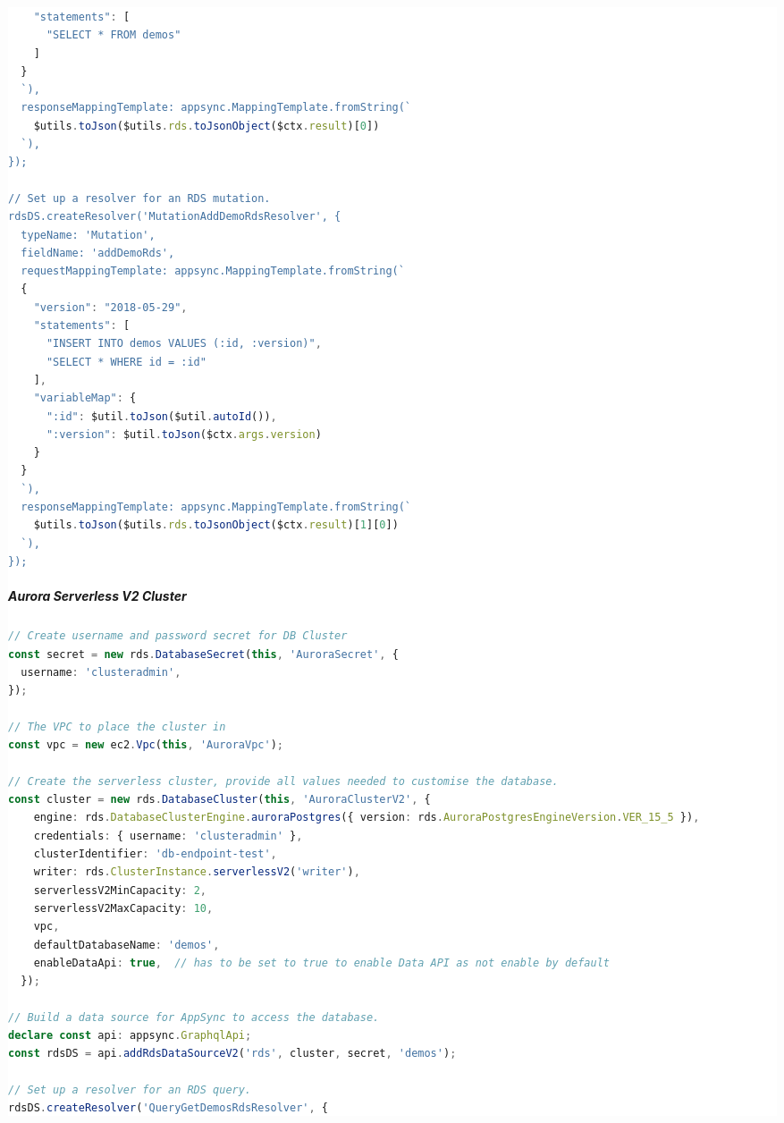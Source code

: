 ```ts
    "statements": [
      "SELECT * FROM demos"
    ]
  }
  `),
  responseMappingTemplate: appsync.MappingTemplate.fromString(`
    $utils.toJson($utils.rds.toJsonObject($ctx.result)[0])
  `),
});

// Set up a resolver for an RDS mutation.
rdsDS.createResolver('MutationAddDemoRdsResolver', {
  typeName: 'Mutation',
  fieldName: 'addDemoRds',
  requestMappingTemplate: appsync.MappingTemplate.fromString(`
  {
    "version": "2018-05-29",
    "statements": [
      "INSERT INTO demos VALUES (:id, :version)",
      "SELECT * WHERE id = :id"
    ],
    "variableMap": {
      ":id": $util.toJson($util.autoId()),
      ":version": $util.toJson($ctx.args.version)
    }
  }
  `),
  responseMappingTemplate: appsync.MappingTemplate.fromString(`
    $utils.toJson($utils.rds.toJsonObject($ctx.result)[1][0])
  `),
});
```

##### Aurora Serverless V2 Cluster

```ts
// Create username and password secret for DB Cluster
const secret = new rds.DatabaseSecret(this, 'AuroraSecret', {
  username: 'clusteradmin',
});

// The VPC to place the cluster in
const vpc = new ec2.Vpc(this, 'AuroraVpc');

// Create the serverless cluster, provide all values needed to customise the database.
const cluster = new rds.DatabaseCluster(this, 'AuroraClusterV2', {
    engine: rds.DatabaseClusterEngine.auroraPostgres({ version: rds.AuroraPostgresEngineVersion.VER_15_5 }),
    credentials: { username: 'clusteradmin' },
    clusterIdentifier: 'db-endpoint-test',
    writer: rds.ClusterInstance.serverlessV2('writer'),
    serverlessV2MinCapacity: 2,
    serverlessV2MaxCapacity: 10,
    vpc,
    defaultDatabaseName: 'demos',
    enableDataApi: true,  // has to be set to true to enable Data API as not enable by default
  });

// Build a data source for AppSync to access the database.
declare const api: appsync.GraphqlApi;
const rdsDS = api.addRdsDataSourceV2('rds', cluster, secret, 'demos');

// Set up a resolver for an RDS query.
rdsDS.createResolver('QueryGetDemosRdsResolver', {
```